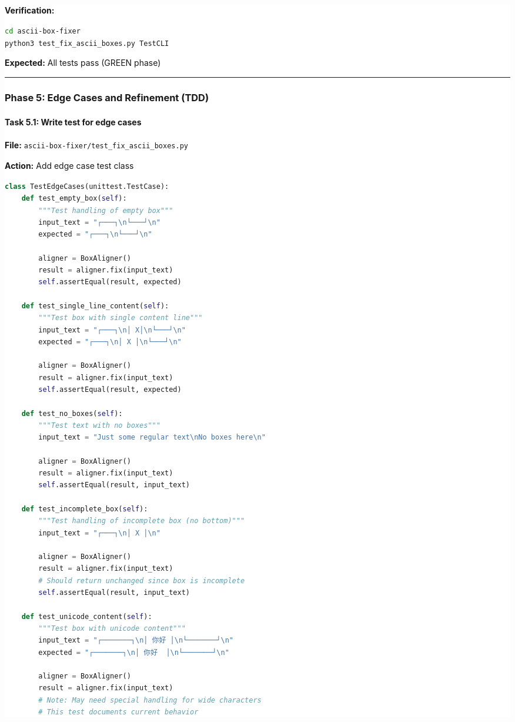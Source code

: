 ```python
```

**Verification:**
```bash
cd ascii-box-fixer
python3 test_fix_ascii_boxes.py TestCLI
```

**Expected:** All tests pass (GREEN phase)

---

### Phase 5: Edge Cases and Refinement (TDD)

#### Task 5.1: Write test for edge cases
**File:** `ascii-box-fixer/test_fix_ascii_boxes.py`

**Action:** Add edge case test class

```python
class TestEdgeCases(unittest.TestCase):
    def test_empty_box(self):
        """Test handling of empty box"""
        input_text = "┌───┐\n└───┘\n"
        expected = "┌───┐\n└───┘\n"

        aligner = BoxAligner()
        result = aligner.fix(input_text)
        self.assertEqual(result, expected)

    def test_single_line_content(self):
        """Test box with single content line"""
        input_text = "┌───┐\n│ X│\n└───┘\n"
        expected = "┌───┐\n│ X │\n└───┘\n"

        aligner = BoxAligner()
        result = aligner.fix(input_text)
        self.assertEqual(result, expected)

    def test_no_boxes(self):
        """Test text with no boxes"""
        input_text = "Just some regular text\nNo boxes here\n"

        aligner = BoxAligner()
        result = aligner.fix(input_text)
        self.assertEqual(result, input_text)

    def test_incomplete_box(self):
        """Test handling of incomplete box (no bottom)"""
        input_text = "┌───┐\n│ X │\n"

        aligner = BoxAligner()
        result = aligner.fix(input_text)
        # Should return unchanged since box is incomplete
        self.assertEqual(result, input_text)

    def test_unicode_content(self):
        """Test box with unicode content"""
        input_text = "┌───────┐\n│ 你好 │\n└───────┘\n"
        expected = "┌───────┐\n│ 你好  │\n└───────┘\n"

        aligner = BoxAligner()
        result = aligner.fix(input_text)
        # Note: May need special handling for wide characters
        # This test documents current behavior
```